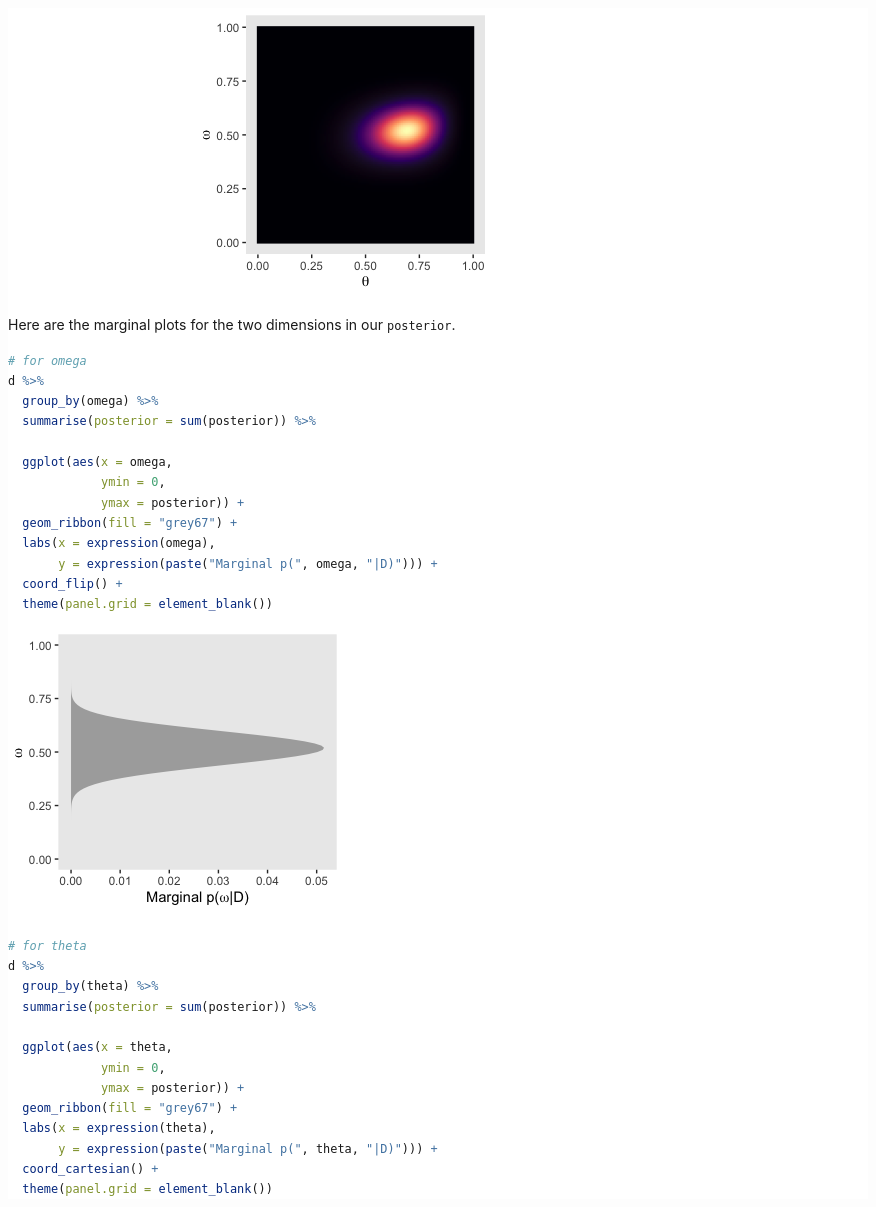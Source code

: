 ![](09_files/figure-gfm/unnamed-chunk-21-1.png)

Here are the marginal plots for the two dimensions in our `posterior`.

``` r
# for omega
d %>%
  group_by(omega) %>% 
  summarise(posterior = sum(posterior)) %>% 
  
  ggplot(aes(x = omega,
             ymin = 0,
             ymax = posterior)) +
  geom_ribbon(fill = "grey67") +
  labs(x = expression(omega),
       y = expression(paste("Marginal p(", omega, "|D)"))) +
  coord_flip() +
  theme(panel.grid = element_blank())
```

![](09_files/figure-gfm/unnamed-chunk-22-1.png)

``` r
# for theta
d %>%
  group_by(theta) %>% 
  summarise(posterior = sum(posterior)) %>% 
  
  ggplot(aes(x = theta,
             ymin = 0,
             ymax = posterior)) +
  geom_ribbon(fill = "grey67") +
  labs(x = expression(theta),
       y = expression(paste("Marginal p(", theta, "|D)"))) +
  coord_cartesian() +
  theme(panel.grid = element_blank())
```